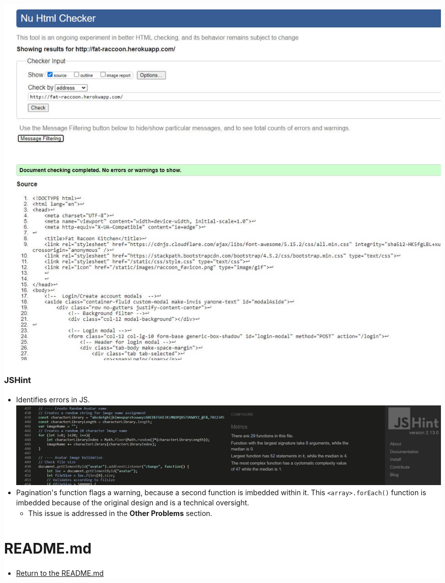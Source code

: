 ![W3C validator results](static/readme/testing/w3c.jpg "W3c validator results")

### JSHint
+ Identifies errors in JS.
![JSHint results](static/readme/testing/jshint.jpg)
+ Pagination's function flags a warning, because a second function is imbedded within it. This `<array>.forEach()` function is imbedded because of the original design and is a technical oversight.
    + This issue is addressed in the **Other Problems** section.

# README.md
+ [Return to the README.md](README.md)
